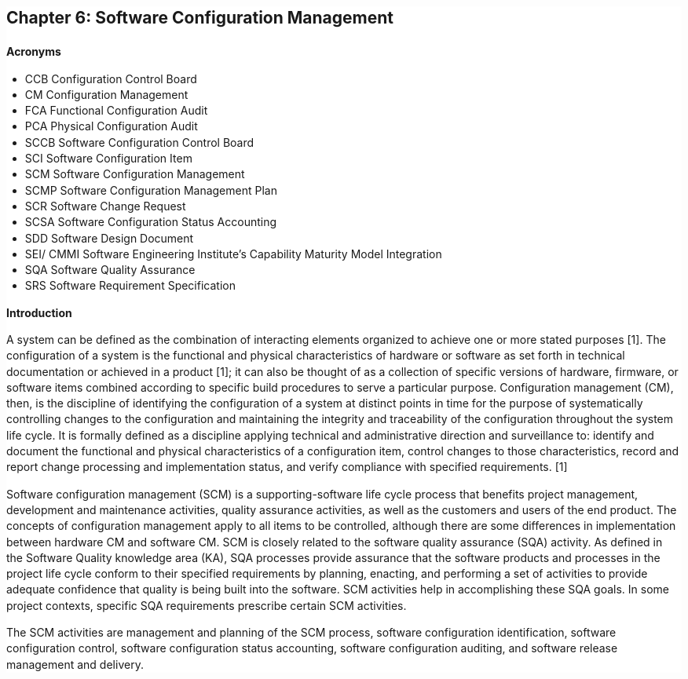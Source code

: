 ## Chapter 6: Software Configuration Management

**Acronyms**

- CCB Configuration Control Board
- CM Configuration Management
- FCA Functional Configuration Audit
- PCA Physical Configuration Audit
- SCCB Software Configuration Control Board
- SCI Software Configuration Item
- SCM Software Configuration Management
- SCMP Software Configuration Management Plan
- SCR Software Change Request
- SCSA Software Configuration Status Accounting
- SDD Software Design Document
- SEI/ CMMI Software Engineering Institute’s Capability Maturity Model
  Integration
- SQA Software Quality Assurance
- SRS Software Requirement Specification

**Introduction**

A system can be defined as the combination of interacting elements organized to
achieve one or more stated purposes [1]. The configuration of a system is the
functional and physical characteristics of hardware or software as set forth in
technical documentation or achieved in a product [1]; it can also be thought of
as a collection of specific versions of hardware, firmware, or software items
combined according to specific build procedures to serve a particular purpose.
Configuration management (CM), then, is the discipline of identifying the
configuration of a system at distinct points in time for the purpose of
systematically controlling changes to the configuration and maintaining the
integrity and traceability of the configuration throughout the system life
cycle. It is formally defined as a discipline applying technical and
administrative direction and surveillance to: identify and document the
functional and physical characteristics of a configuration item, control
changes to those characteristics, record and report change processing and
implementation status, and verify compliance with specified requirements. [1]

Software configuration management (SCM) is a supporting-software life cycle
process that benefits project management, development and maintenance
activities, quality assurance activities, as well as the customers and users of
the end product.  The concepts of configuration management apply to all items
to be controlled, although there are some differences in implementation between
hardware CM and software CM.  SCM is closely related to the software quality
assurance (SQA) activity. As defined in the Software Quality knowledge area
(KA), SQA processes provide assurance that the software products and processes
in the project life cycle conform to their specified requirements by planning,
enacting, and performing a set of activities to provide adequate confidence
that quality is being built into the software. SCM activities help in
accomplishing these SQA goals. In some project contexts, specific SQA
requirements prescribe certain SCM activities.

The SCM activities are management and planning of the SCM process, software
configuration identification, software configuration control, software
configuration status accounting, software configuration auditing, and software
release management and delivery.
